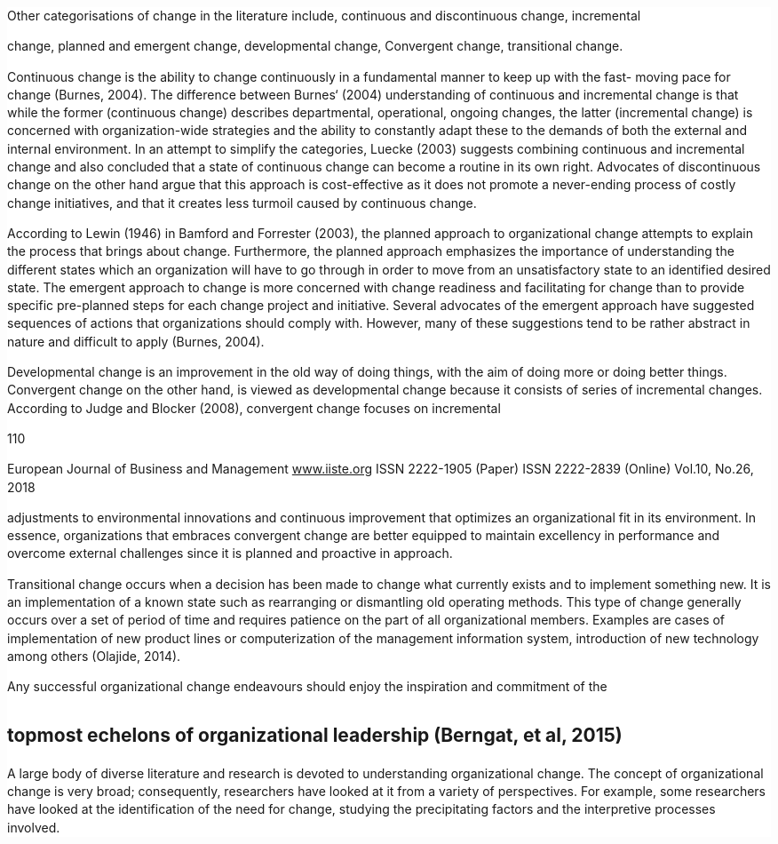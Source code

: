 Other categorisations of change in the literature include, continuous and discontinuous change, incremental

change, planned and emergent change, developmental change, Convergent change, transitional change.

Continuous change is the ability to change continuously in a fundamental manner to keep up with the fast- moving pace for change (Burnes, 2004). The difference between Burnes‘ (2004) understanding of continuous and incremental change is that while the former (continuous change) describes departmental, operational, ongoing changes, the latter (incremental change) is concerned with organization-wide strategies and the ability to constantly adapt these to the demands of both the external and internal environment. In an attempt to simplify the categories, Luecke (2003) suggests combining continuous and incremental change and also concluded that a state of continuous change can become a routine in its own right. Advocates of discontinuous change on the other hand argue that this approach is cost-effective as it does not promote a never-ending process of costly change initiatives, and that it creates less turmoil caused by continuous change.

According to Lewin (1946) in Bamford and Forrester (2003), the planned approach to organizational change attempts to explain the process that brings about change. Furthermore, the planned approach emphasizes the importance of understanding the different states which an organization will have to go through in order to move from an unsatisfactory state to an identified desired state. The emergent approach to change is more concerned with change readiness and facilitating for change than to provide specific pre-planned steps for each change project and initiative. Several advocates of the emergent approach have suggested sequences of actions that organizations should comply with. However, many of these suggestions tend to be rather abstract in nature and difficult to apply (Burnes, 2004).

Developmental change is an improvement in the old way of doing things, with the aim of doing more or doing better things. Convergent change on the other hand, is viewed as developmental change because it consists of series of incremental changes. According to Judge and Blocker (2008), convergent change focuses on incremental

110

European Journal of Business and Management www.iiste.org ISSN 2222-1905 (Paper) ISSN 2222-2839 (Online) Vol.10, No.26, 2018

adjustments to environmental innovations and continuous improvement that optimizes an organizational fit in its environment. In essence, organizations that embraces convergent change are better equipped to maintain excellency in performance and overcome external challenges since it is planned and proactive in approach.

Transitional change occurs when a decision has been made to change what currently exists and to implement something new. It is an implementation of a known state such as rearranging or dismantling old operating methods. This type of change generally occurs over a set of period of time and requires patience on the part of all organizational members. Examples are cases of implementation of new product lines or computerization of the management information system, introduction of new technology among others (Olajide, 2014).

Any successful organizational change endeavours should enjoy the inspiration and commitment of the

## topmost echelons of organizational leadership (Berngat, et al, 2015)

A large body of diverse literature and research is devoted to understanding organizational change. The concept of organizational change is very broad; consequently, researchers have looked at it from a variety of perspectives. For example, some researchers have looked at the identification of the need for change, studying the precipitating factors and the interpretive processes involved.
